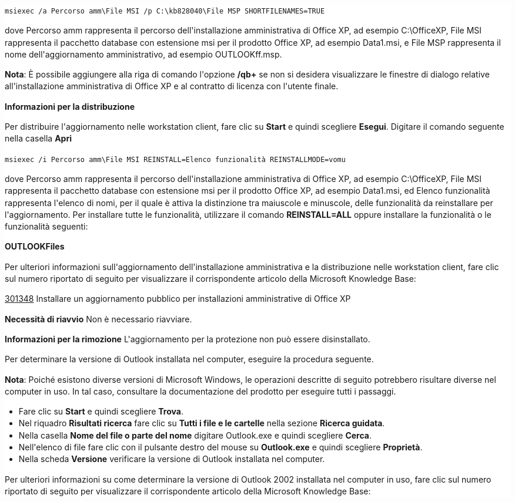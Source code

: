 `msiexec /a Percorso amm\File MSI /p C:\kb828040\File MSP SHORTFILENAMES=TRUE`

dove Percorso amm rappresenta il percorso dell'installazione amministrativa di Office XP, ad esempio C:\\OfficeXP, File MSI rappresenta il pacchetto database con estensione msi per il prodotto Office XP, ad esempio Data1.msi, e File MSP rappresenta il nome dell'aggiornamento amministrativo, ad esempio OUTLOOKff.msp.

**Nota**: È possibile aggiungere alla riga di comando l'opzione **/qb+** se non si desidera visualizzare le finestre di dialogo relative all'installazione amministrativa di Office XP e al contratto di licenza con l'utente finale.

**Informazioni per la distribuzione**

Per distribuire l'aggiornamento nelle workstation client, fare clic su **Start** e quindi scegliere **Esegui**. Digitare il comando seguente nella casella **Apri**

`msiexec /i Percorso amm\File MSI REINSTALL=Elenco funzionalità REINSTALLMODE=vomu`

dove Percorso amm rappresenta il percorso dell'installazione amministrativa di Office XP, ad esempio C:\\OfficeXP, File MSI rappresenta il pacchetto database con estensione msi per il prodotto Office XP, ad esempio Data1.msi, ed Elenco funzionalità rappresenta l'elenco di nomi, per il quale è attiva la distinzione tra maiuscole e minuscole, delle funzionalità da reinstallare per l'aggiornamento. Per installare tutte le funzionalità, utilizzare il comando **REINSTALL=ALL** oppure installare la funzionalità o le funzionalità seguenti:

**OUTLOOKFiles**

Per ulteriori informazioni sull'aggiornamento dell'installazione amministrativa e la distribuzione nelle workstation client, fare clic sul numero riportato di seguito per visualizzare il corrispondente articolo della Microsoft Knowledge Base:

[301348](http://support.microsoft.com/default.aspx?scid=kb;%5bln%5d;301348) Installare un aggiornamento pubblico per installazioni amministrative di Office XP

**Necessità di riavvio**
Non è necessario riavviare.

**Informazioni per la rimozione**
L'aggiornamento per la protezione non può essere disinstallato.

Per determinare la versione di Outlook installata nel computer, eseguire la procedura seguente.

**Nota**: Poiché esistono diverse versioni di Microsoft Windows, le operazioni descritte di seguito potrebbero risultare diverse nel computer in uso. In tal caso, consultare la documentazione del prodotto per eseguire tutti i passaggi.

-   Fare clic su **Start** e quindi scegliere **Trova**.
-   Nel riquadro **Risultati ricerca** fare clic su **Tutti i file e le cartelle** nella sezione **Ricerca guidata**.
-   Nella casella **Nome del file o parte del nome** digitare Outlook.exe e quindi scegliere **Cerca**.
-   Nell'elenco di file fare clic con il pulsante destro del mouse su **Outlook.exe** e quindi scegliere **Proprietà**.
-   Nella scheda **Versione** verificare la versione di Outlook installata nel computer.

Per ulteriori informazioni su come determinare la versione di Outlook 2002 installata nel computer in uso, fare clic sul numero riportato di seguito per visualizzare il corrispondente articolo della Microsoft Knowledge Base:
